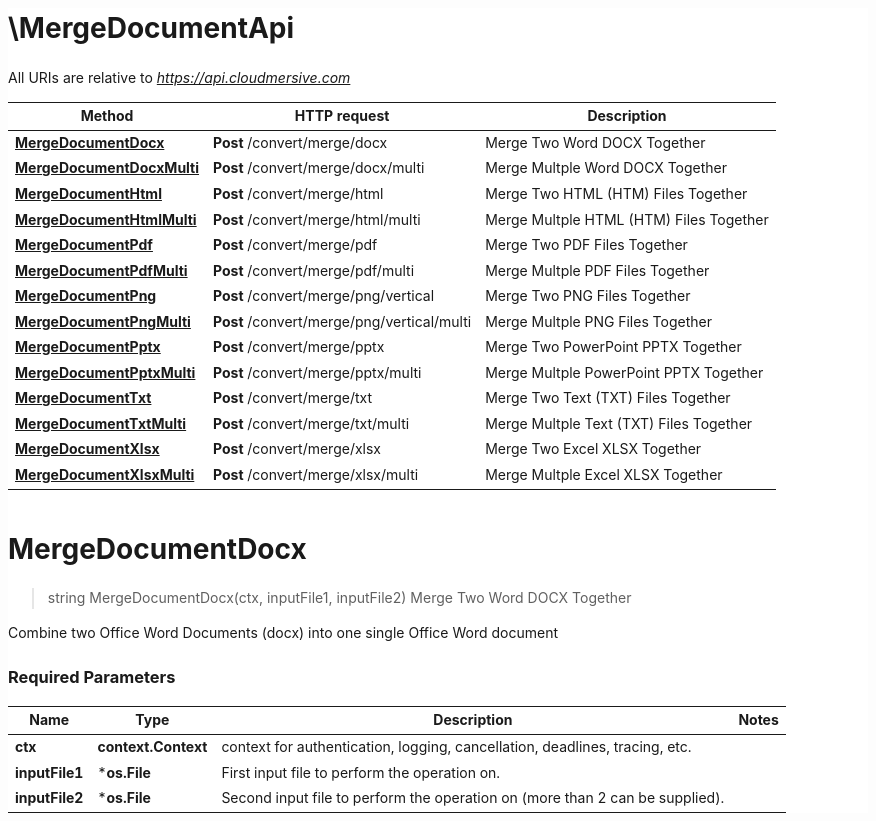 # \MergeDocumentApi

All URIs are relative to *https://api.cloudmersive.com*

Method | HTTP request | Description
------------- | ------------- | -------------
[**MergeDocumentDocx**](MergeDocumentApi.md#MergeDocumentDocx) | **Post** /convert/merge/docx | Merge Two Word DOCX Together
[**MergeDocumentDocxMulti**](MergeDocumentApi.md#MergeDocumentDocxMulti) | **Post** /convert/merge/docx/multi | Merge Multple Word DOCX Together
[**MergeDocumentHtml**](MergeDocumentApi.md#MergeDocumentHtml) | **Post** /convert/merge/html | Merge Two HTML (HTM) Files Together
[**MergeDocumentHtmlMulti**](MergeDocumentApi.md#MergeDocumentHtmlMulti) | **Post** /convert/merge/html/multi | Merge Multple HTML (HTM) Files Together
[**MergeDocumentPdf**](MergeDocumentApi.md#MergeDocumentPdf) | **Post** /convert/merge/pdf | Merge Two PDF Files Together
[**MergeDocumentPdfMulti**](MergeDocumentApi.md#MergeDocumentPdfMulti) | **Post** /convert/merge/pdf/multi | Merge Multple PDF Files Together
[**MergeDocumentPng**](MergeDocumentApi.md#MergeDocumentPng) | **Post** /convert/merge/png/vertical | Merge Two PNG Files Together
[**MergeDocumentPngMulti**](MergeDocumentApi.md#MergeDocumentPngMulti) | **Post** /convert/merge/png/vertical/multi | Merge Multple PNG Files Together
[**MergeDocumentPptx**](MergeDocumentApi.md#MergeDocumentPptx) | **Post** /convert/merge/pptx | Merge Two PowerPoint PPTX Together
[**MergeDocumentPptxMulti**](MergeDocumentApi.md#MergeDocumentPptxMulti) | **Post** /convert/merge/pptx/multi | Merge Multple PowerPoint PPTX Together
[**MergeDocumentTxt**](MergeDocumentApi.md#MergeDocumentTxt) | **Post** /convert/merge/txt | Merge Two Text (TXT) Files Together
[**MergeDocumentTxtMulti**](MergeDocumentApi.md#MergeDocumentTxtMulti) | **Post** /convert/merge/txt/multi | Merge Multple Text (TXT) Files Together
[**MergeDocumentXlsx**](MergeDocumentApi.md#MergeDocumentXlsx) | **Post** /convert/merge/xlsx | Merge Two Excel XLSX Together
[**MergeDocumentXlsxMulti**](MergeDocumentApi.md#MergeDocumentXlsxMulti) | **Post** /convert/merge/xlsx/multi | Merge Multple Excel XLSX Together


# **MergeDocumentDocx**
> string MergeDocumentDocx(ctx, inputFile1, inputFile2)
Merge Two Word DOCX Together

Combine two Office Word Documents (docx) into one single Office Word document

### Required Parameters

Name | Type | Description  | Notes
------------- | ------------- | ------------- | -------------
 **ctx** | **context.Context** | context for authentication, logging, cancellation, deadlines, tracing, etc.
  **inputFile1** | ***os.File**| First input file to perform the operation on. | 
  **inputFile2** | ***os.File**| Second input file to perform the operation on (more than 2 can be supplied). | 
